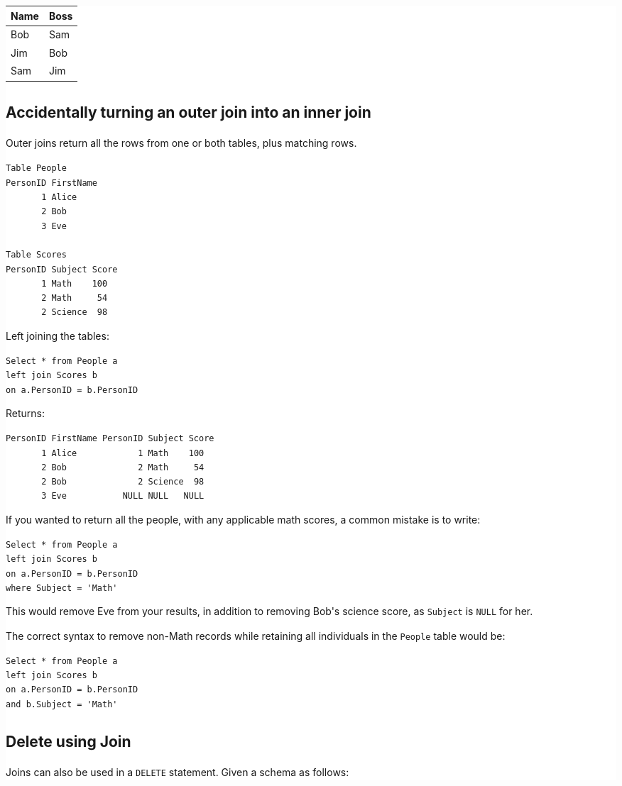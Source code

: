 Name | Boss
-----|-----
Bob  | Sam
Jim  | Bob
Sam  | Jim

## Accidentally turning an outer join into an inner join
Outer joins return all the rows from one or both tables, plus matching rows.  

    Table People
    PersonID FirstName
           1 Alice
           2 Bob
           3 Eve
    
    Table Scores
    PersonID Subject Score
           1 Math    100
           2 Math     54
           2 Science  98

Left joining the tables:

    Select * from People a
    left join Scores b
    on a.PersonID = b.PersonID

Returns:
 
    PersonID FirstName PersonID Subject Score
           1 Alice            1 Math    100
           2 Bob              2 Math     54
           2 Bob              2 Science  98
           3 Eve           NULL NULL   NULL

If you wanted to return all the people, with any applicable math scores, a common mistake is to write:

    Select * from People a
    left join Scores b
    on a.PersonID = b.PersonID
    where Subject = 'Math'

This would remove Eve from your results, in addition to removing Bob's science score, as `Subject` is `NULL` for her.  

The correct syntax to remove non-Math records while retaining all individuals in the `People` table would be:

    Select * from People a
    left join Scores b
    on a.PersonID = b.PersonID
    and b.Subject = 'Math'


## Delete using Join
Joins can also be used in a `DELETE` statement. Given a schema as follows:

